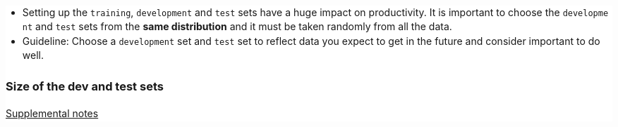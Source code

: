- Setting up the `training`, `development` and `test` sets have a huge impact on productivity. It is important to choose the `development` and `test` sets from the **same distribution** and it must be taken randomly from all the data.
- Guideline: Choose a `development` set and `test` set to reflect data you expect to get in the future and consider
important to do well.

### Size of the dev and test sets
[Supplemental notes](Size_of_the_development_and_test_sets.pdf)